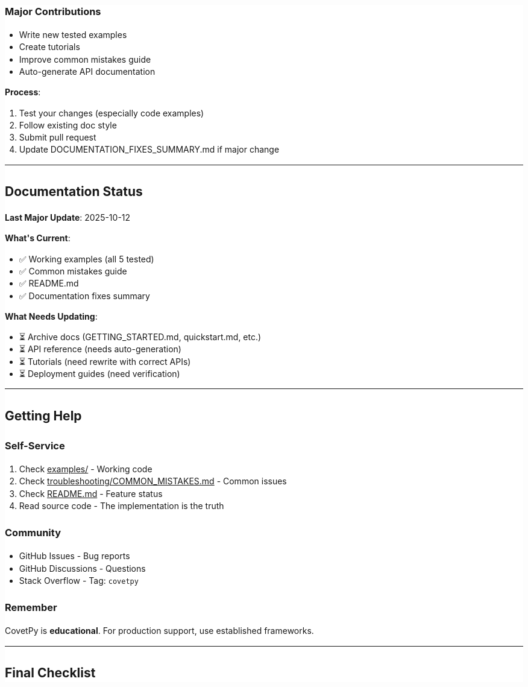 ### Major Contributions
- Write new tested examples
- Create tutorials
- Improve common mistakes guide
- Auto-generate API documentation

**Process**:
1. Test your changes (especially code examples)
2. Follow existing doc style
3. Submit pull request
4. Update DOCUMENTATION_FIXES_SUMMARY.md if major change

---

## Documentation Status

**Last Major Update**: 2025-10-12

**What's Current**:
- ✅ Working examples (all 5 tested)
- ✅ Common mistakes guide
- ✅ README.md
- ✅ Documentation fixes summary

**What Needs Updating**:
- ⏳ Archive docs (GETTING_STARTED.md, quickstart.md, etc.)
- ⏳ API reference (needs auto-generation)
- ⏳ Tutorials (need rewrite with correct APIs)
- ⏳ Deployment guides (need verification)

---

## Getting Help

### Self-Service
1. Check [examples/](examples/) - Working code
2. Check [troubleshooting/COMMON_MISTAKES.md](troubleshooting/COMMON_MISTAKES.md) - Common issues
3. Check [README.md](../README.md) - Feature status
4. Read source code - The implementation is the truth

### Community
- GitHub Issues - Bug reports
- GitHub Discussions - Questions
- Stack Overflow - Tag: `covetpy`

### Remember
CovetPy is **educational**. For production support, use established frameworks.

---

## Final Checklist
